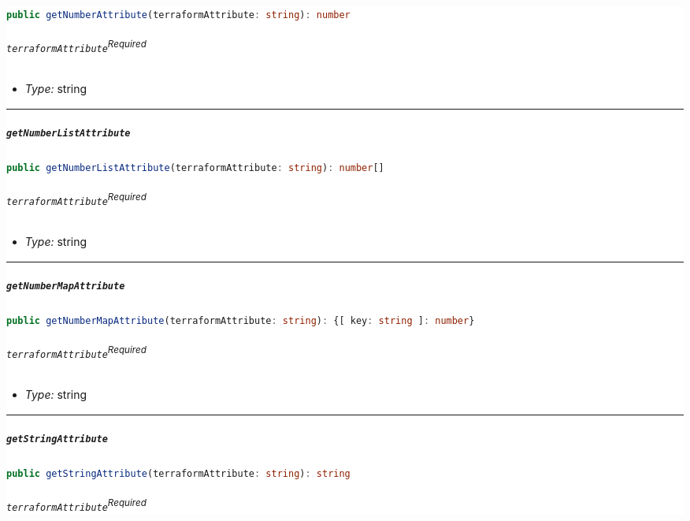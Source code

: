 ```typescript
public getNumberAttribute(terraformAttribute: string): number
```

###### `terraformAttribute`<sup>Required</sup> <a name="terraformAttribute" id="@cdktf/provider-vault.ldapAuthBackend.LdapAuthBackend.getNumberAttribute.parameter.terraformAttribute"></a>

- *Type:* string

---

##### `getNumberListAttribute` <a name="getNumberListAttribute" id="@cdktf/provider-vault.ldapAuthBackend.LdapAuthBackend.getNumberListAttribute"></a>

```typescript
public getNumberListAttribute(terraformAttribute: string): number[]
```

###### `terraformAttribute`<sup>Required</sup> <a name="terraformAttribute" id="@cdktf/provider-vault.ldapAuthBackend.LdapAuthBackend.getNumberListAttribute.parameter.terraformAttribute"></a>

- *Type:* string

---

##### `getNumberMapAttribute` <a name="getNumberMapAttribute" id="@cdktf/provider-vault.ldapAuthBackend.LdapAuthBackend.getNumberMapAttribute"></a>

```typescript
public getNumberMapAttribute(terraformAttribute: string): {[ key: string ]: number}
```

###### `terraformAttribute`<sup>Required</sup> <a name="terraformAttribute" id="@cdktf/provider-vault.ldapAuthBackend.LdapAuthBackend.getNumberMapAttribute.parameter.terraformAttribute"></a>

- *Type:* string

---

##### `getStringAttribute` <a name="getStringAttribute" id="@cdktf/provider-vault.ldapAuthBackend.LdapAuthBackend.getStringAttribute"></a>

```typescript
public getStringAttribute(terraformAttribute: string): string
```

###### `terraformAttribute`<sup>Required</sup> <a name="terraformAttribute" id="@cdktf/provider-vault.ldapAuthBackend.LdapAuthBackend.getStringAttribute.parameter.terraformAttribute"></a>
